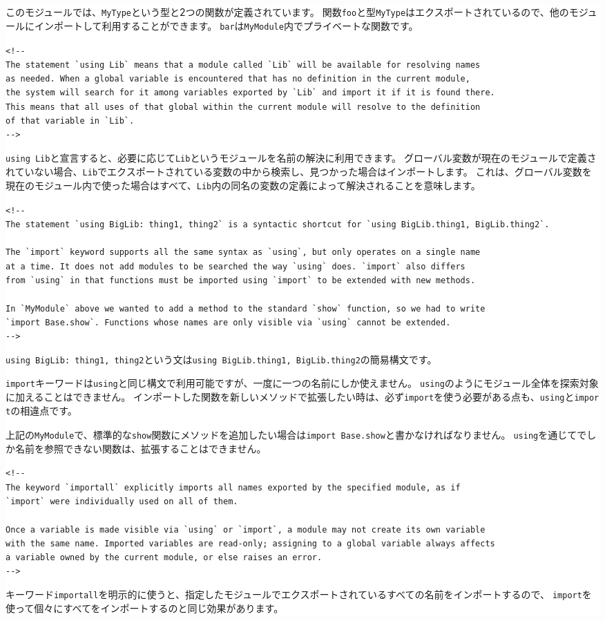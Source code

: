 このモジュールでは、`MyType`という型と2つの関数が定義されています。
関数`foo`と型`MyType`はエクスポートされているので、他のモジュールにインポートして利用することができます。
`bar`は`MyModule`内でプライベートな関数です。



```@raw html
<!--
The statement `using Lib` means that a module called `Lib` will be available for resolving names
as needed. When a global variable is encountered that has no definition in the current module,
the system will search for it among variables exported by `Lib` and import it if it is found there.
This means that all uses of that global within the current module will resolve to the definition
of that variable in `Lib`.
-->
```

`using Lib`と宣言すると、必要に応じて`Lib`というモジュールを名前の解決に利用できます。
グローバル変数が現在のモジュールで定義されていない場合、`Lib`でエクスポートされている変数の中から検索し、見つかった場合はインポートします。
これは、グローバル変数を現在のモジュール内で使った場合はすべて、`Lib`内の同名の変数の定義によって解決されることを意味します。


```@raw html
<!--
The statement `using BigLib: thing1, thing2` is a syntactic shortcut for `using BigLib.thing1, BigLib.thing2`.

The `import` keyword supports all the same syntax as `using`, but only operates on a single name
at a time. It does not add modules to be searched the way `using` does. `import` also differs
from `using` in that functions must be imported using `import` to be extended with new methods.

In `MyModule` above we wanted to add a method to the standard `show` function, so we had to write
`import Base.show`. Functions whose names are only visible via `using` cannot be extended.
-->
```
`using BigLib: thing1, thing2`という文は`using BigLib.thing1, BigLib.thing2`の簡易構文です。

`import`キーワードは`using`と同じ構文で利用可能ですが、一度に一つの名前にしか使えません。
`using`のようにモジュール全体を探索対象に加えることはできません。
インポートした関数を新しいメソッドで拡張したい時は、必ず`import`を使う必要がある点も、`using`と`import`の相違点です。

上記の`MyModule`で、標準的な`show`関数にメソッドを追加したい場合は`import Base.show`と書かなければなりません。
`using`を通じてでしか名前を参照できない関数は、拡張することはできません。



```@raw html
<!--
The keyword `importall` explicitly imports all names exported by the specified module, as if
`import` were individually used on all of them.

Once a variable is made visible via `using` or `import`, a module may not create its own variable
with the same name. Imported variables are read-only; assigning to a global variable always affects
a variable owned by the current module, or else raises an error.
-->
```
キーワード`importall`を明示的に使うと、指定したモジュールでエクスポートされているすべての名前をインポートするので、
`import`を使って個々にすべてをインポートするのと同じ効果があります。
